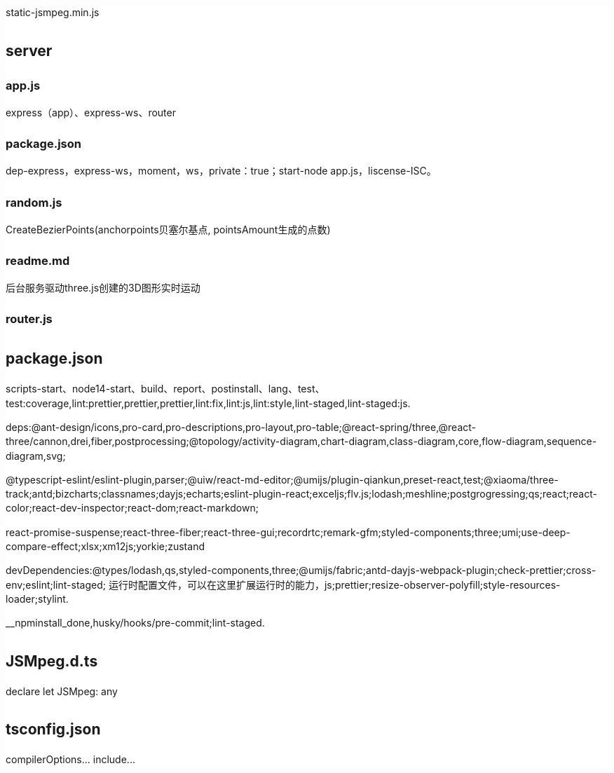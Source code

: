 static-jsmpeg.min.js

## server

### app.js

express（app）、express-ws、router

### package.json

dep-express，express-ws，moment，ws，private：true；start-node app.js，liscense-ISC。

### random.js

CreateBezierPoints(anchorpoints贝塞尔基点, pointsAmount生成的点数)

### readme.md

后台服务驱动three.js创建的3D图形实时运动

### router.js

## package.json

scripts-start、node14-start、build、report、postinstall、lang、test、test:coverage,lint:prettier,prettier,prettier,lint:fix,lint:js,lint:style,lint-staged,lint-staged:js.

deps:@ant-design/icons,pro-card,pro-descriptions,pro-layout,pro-table;@react-spring/three,@react-three/cannon,drei,fiber,postprocessing;@topology/activity-diagram,chart-diagram,class-diagram,core,flow-diagram,sequence-diagram,svg;

@typescript-eslint/eslint-plugin,parser;@uiw/react-md-editor;@umijs/plugin-qiankun,preset-react,test;@xiaoma/three-track;antd;bizcharts;classnames;dayjs;echarts;eslint-plugin-react;exceljs;flv.js;lodash;meshline;postgrogressing;qs;react;react-color;react-dev-inspector;react-dom;react-markdown;

react-promise-suspense;react-three-fiber;react-three-gui;recordrtc;remark-gfm;styled-components;three;umi;use-deep-compare-effect;xlsx;xm12js;yorkie;zustand

devDependencies:@types/lodash,qs,styled-components,three;@umijs/fabric;antd-dayjs-webpack-plugin;check-prettier;cross-env;eslint;lint-staged;
运行时配置文件，可以在这里扩展运行时的能力，js;prettier;resize-observer-polyfill;style-resources-loader;stylint.

__npminstall_done,husky/hooks/pre-commit;lint-staged.

## JSMpeg.d.ts

declare let JSMpeg: any

## tsconfig.json

compilerOptions...
include...
